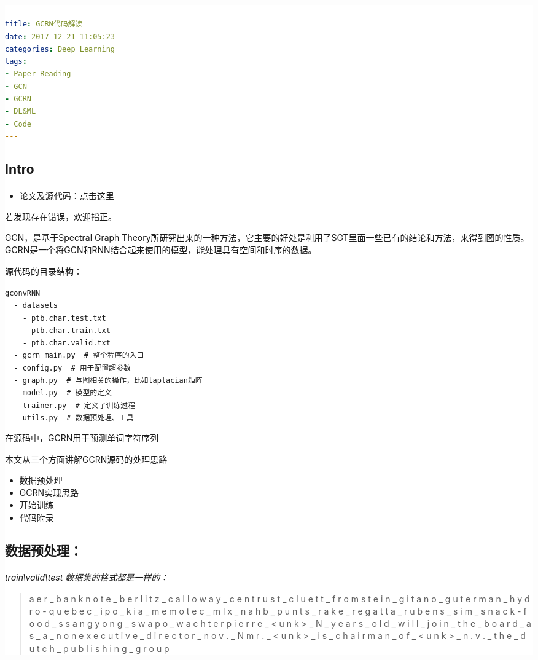 ```yaml
---
title: GCRN代码解读
date: 2017-12-21 11:05:23
categories: Deep Learning
tags:
- Paper Reading
- GCN
- GCRN
- DL&ML
- Code
---
```


## Intro

* 论文及源代码：[点击这里](https://github.com/youngjoo-epfl/gconvRNN)

若发现存在错误，欢迎指正。

GCN，是基于Spectral Graph Theory所研究出来的一种方法，它主要的好处是利用了SGT里面一些已有的结论和方法，来得到图的性质。GCRN是一个将GCN和RNN结合起来使用的模型，能处理具有空间和时序的数据。

源代码的目录结构：

```
gconvRNN
  - datasets
    - ptb.char.test.txt
    - ptb.char.train.txt
    - ptb.char.valid.txt
  - gcrn_main.py  # 整个程序的入口
  - config.py  # 用于配置超参数
  - graph.py  # 与图相关的操作，比如laplacian矩阵
  - model.py  # 模型的定义
  - trainer.py  # 定义了训练过程
  - utils.py  # 数据预处理、工具
```

在源码中，GCRN用于预测单词字符序列

本文从三个方面讲解GCRN源码的处理思路

* 数据预处理
* GCRN实现思路
* 开始训练
* 代码附录

## 数据预处理：

*train\valid\test 数据集的格式都是一样的：*

>a e r _ b a n k n o t e _ b e r l i t z _ c a l l o w a y _ c e n t r u s t _ c l u e t t _ f r o m s t e i n _ g i t a n o _ g u t e r m a n _ h y d r o - q u e b e c _ i p o _ k i a _ m e m o t e c _ m l x _ n a h b _ p u n t s _ r a k e _ r e g a t t a _ r u b e n s _ s i m _ s n a c k - f o o d _ s s a n g y o n g _ s w a p o _ w a c h t e r
 p i e r r e _ < u n k > _ N _ y e a r s _ o l d _ w i l l _ j o i n _ t h e _ b o a r d _ a s _ a _ n o n e x e c u t i v e _ d i r e c t o r _ n o v . _ N
 m r . _ < u n k > _ i s _ c h a i r m a n _ o f _ < u n k > _ n . v . _ t h e _ d u t c h _ p u b l i s h i n g _ g r o u p
